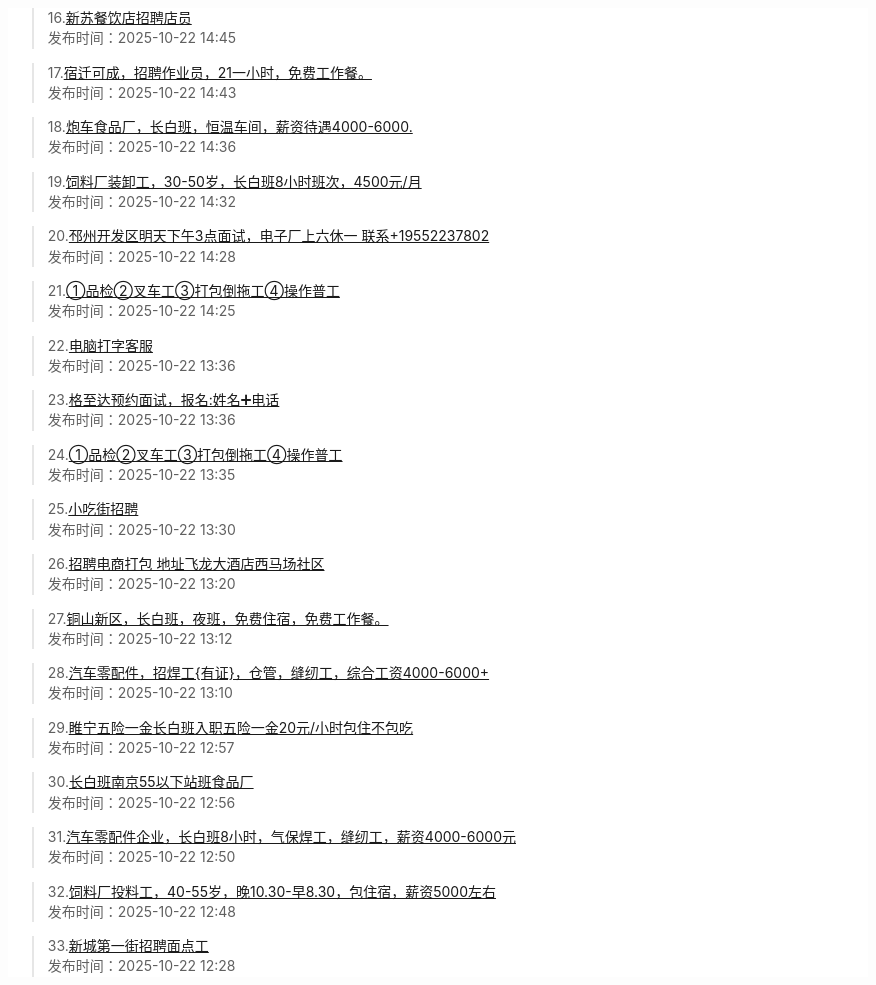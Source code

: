 >16.[新苏餐饮店招聘店员](https://www.pzzc.net/forum.php?mod=viewthread&tid=10554818)<br>
>发布时间：2025-10-22 14:45

>17.[宿迁可成，招聘作业员，21一小时，免费工作餐。](https://www.pzzc.net/forum.php?mod=viewthread&tid=10554816)<br>
>发布时间：2025-10-22 14:43

>18.[炮车食品厂，长白班，恒温车间，薪资待遇4000-6000.](https://www.pzzc.net/forum.php?mod=viewthread&tid=10554815)<br>
>发布时间：2025-10-22 14:36

>19.[饲料厂装卸工，30-50岁，长白班8小时班次，4500元/月](https://www.pzzc.net/forum.php?mod=viewthread&tid=10554814)<br>
>发布时间：2025-10-22 14:32

>20.[邳州开发区明天下午3点面试，电子厂上六休一 联系+19552237802](https://www.pzzc.net/forum.php?mod=viewthread&tid=10554810)<br>
>发布时间：2025-10-22 14:28

>21.[①品检②叉车工③打包倒拖工④操作普工](https://www.pzzc.net/forum.php?mod=viewthread&tid=10554808)<br>
>发布时间：2025-10-22 14:25

>22.[电脑打字客服](https://www.pzzc.net/forum.php?mod=viewthread&tid=10554801)<br>
>发布时间：2025-10-22 13:36

>23.[格至达预约面试，报名:姓名➕电话](https://www.pzzc.net/forum.php?mod=viewthread&tid=10554800)<br>
>发布时间：2025-10-22 13:36

>24.[①品检②叉车工③打包倒拖工④操作普工](https://www.pzzc.net/forum.php?mod=viewthread&tid=10554799)<br>
>发布时间：2025-10-22 13:35

>25.[小吃街招聘](https://www.pzzc.net/forum.php?mod=viewthread&tid=10554798)<br>
>发布时间：2025-10-22 13:30

>26.[招聘电商打包  地址飞龙大酒店西马场社区](https://www.pzzc.net/forum.php?mod=viewthread&tid=10554797)<br>
>发布时间：2025-10-22 13:20

>27.[铜山新区，长白班，夜班，免费住宿，免费工作餐。](https://www.pzzc.net/forum.php?mod=viewthread&tid=10554794)<br>
>发布时间：2025-10-22 13:12

>28.[汽车零配件，招焊工{有证}，仓管，缝纫工，综合工资4000-6000+](https://www.pzzc.net/forum.php?mod=viewthread&tid=10554793)<br>
>发布时间：2025-10-22 13:10

>29.[睢宁五险一金长白班入职五险一金20元/小时包住不包吃](https://www.pzzc.net/forum.php?mod=viewthread&tid=10554791)<br>
>发布时间：2025-10-22 12:57

>30.[长白班南京55以下站班食品厂](https://www.pzzc.net/forum.php?mod=viewthread&tid=10554788)<br>
>发布时间：2025-10-22 12:56

>31.[汽车零配件企业，长白班8小时，气保焊工，缝纫工，薪资4000-6000元](https://www.pzzc.net/forum.php?mod=viewthread&tid=10554787)<br>
>发布时间：2025-10-22 12:50

>32.[饲料厂投料工，40-55岁，晚10.30-早8.30，包住宿，薪资5000左右](https://www.pzzc.net/forum.php?mod=viewthread&tid=10554786)<br>
>发布时间：2025-10-22 12:48

>33.[新城第一街招聘面点工](https://www.pzzc.net/forum.php?mod=viewthread&tid=10554783)<br>
>发布时间：2025-10-22 12:28
